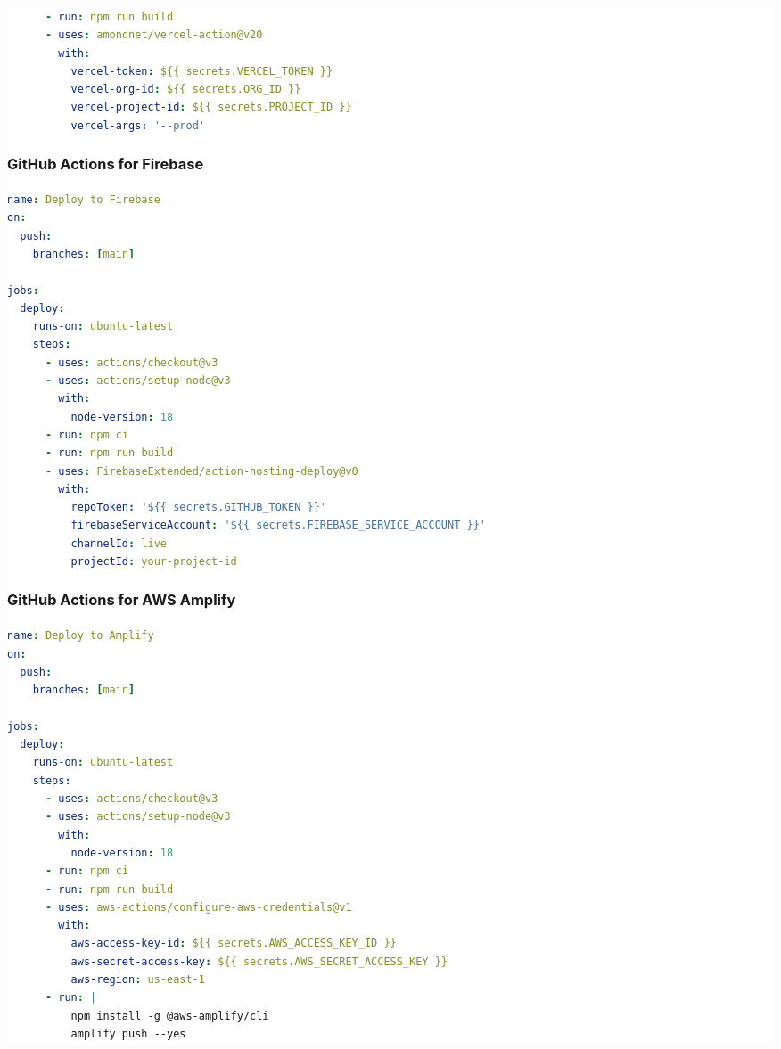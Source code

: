 ```yaml
      - run: npm run build
      - uses: amondnet/vercel-action@v20
        with:
          vercel-token: ${{ secrets.VERCEL_TOKEN }}
          vercel-org-id: ${{ secrets.ORG_ID }}
          vercel-project-id: ${{ secrets.PROJECT_ID }}
          vercel-args: '--prod'
```

### GitHub Actions for Firebase
```yaml
name: Deploy to Firebase
on:
  push:
    branches: [main]

jobs:
  deploy:
    runs-on: ubuntu-latest
    steps:
      - uses: actions/checkout@v3
      - uses: actions/setup-node@v3
        with:
          node-version: 18
      - run: npm ci
      - run: npm run build
      - uses: FirebaseExtended/action-hosting-deploy@v0
        with:
          repoToken: '${{ secrets.GITHUB_TOKEN }}'
          firebaseServiceAccount: '${{ secrets.FIREBASE_SERVICE_ACCOUNT }}'
          channelId: live
          projectId: your-project-id
```

### GitHub Actions for AWS Amplify
```yaml
name: Deploy to Amplify
on:
  push:
    branches: [main]

jobs:
  deploy:
    runs-on: ubuntu-latest
    steps:
      - uses: actions/checkout@v3
      - uses: actions/setup-node@v3
        with:
          node-version: 18
      - run: npm ci
      - run: npm run build
      - uses: aws-actions/configure-aws-credentials@v1
        with:
          aws-access-key-id: ${{ secrets.AWS_ACCESS_KEY_ID }}
          aws-secret-access-key: ${{ secrets.AWS_SECRET_ACCESS_KEY }}
          aws-region: us-east-1
      - run: |
          npm install -g @aws-amplify/cli
          amplify push --yes
```
